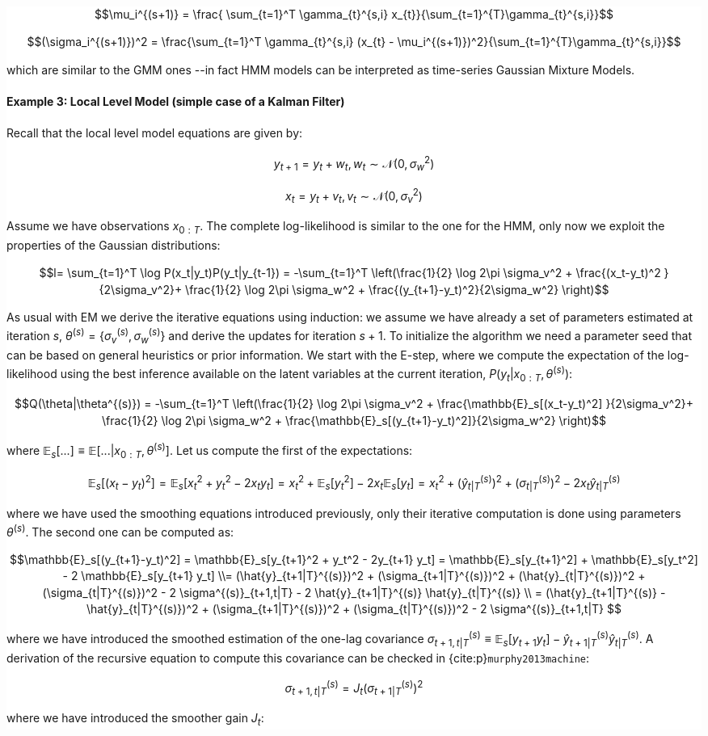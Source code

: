 $$\mu_i^{(s+1)} = \frac{ \sum_{t=1}^T \gamma_{t}^{s,i} x_{t}}{\sum_{t=1}^{T}\gamma_{t}^{s,i}}$$

$$(\sigma_i^{(s+1)})^2 = \frac{\sum_{t=1}^T \gamma_{t}^{s,i} (x_{t} - \mu_i^{(s+1)})^2}{\sum_{t=1}^{T}\gamma_{t}^{s,i}}$$

which are similar to the GMM ones --in fact HMM models can be interpreted as time-series Gaussian Mixture Models.

#### Example 3: Local Level Model (simple case of a Kalman Filter)

Recall that the local level model equations are given by:

$$y_{t+1} = y_t + w_t, w_t \sim {\mathcal N}(0, \sigma_w^2)$$

$$x_t = y_t + v_t, v_t \sim {\mathcal N}(0, \sigma_v^2)$$

Assume we have observations $x_{0:T}$. The complete log-likelihood is similar to the one for the HMM, only now we exploit the properties of the Gaussian distributions:

$$l= \sum_{t=1}^T \log P(x_t|y_t)P(y_t|y_{t-1}) = -\sum_{t=1}^T \left(\frac{1}{2} \log 2\pi \sigma_v^2 + \frac{(x_t-y_t)^2 }{2\sigma_v^2}+ \frac{1}{2} \log 2\pi \sigma_w^2 + \frac{(y_{t+1}-y_t)^2}{2\sigma_w^2} \right)$$

As usual with EM we derive the iterative equations using induction: we assume we have already a set of parameters estimated at iteration $s$, $\theta^{(s)} =\{\sigma_v^{(s)}, \sigma_w^{(s)}\}$ and derive the updates for iteration $s+1$. To initialize the algorithm we need a parameter seed that can be based on general heuristics or prior information. We start with the E-step, where we compute the expectation of the log-likelihood using the best inference available on the latent variables at the current iteration, $P(y_t|x_{0:T}, \theta^{(s)})$:


$$Q(\theta|\theta^{(s)}) = -\sum_{t=1}^T \left(\frac{1}{2} \log 2\pi \sigma_v^2 + \frac{\mathbb{E}_s[(x_t-y_t)^2] }{2\sigma_v^2}+ \frac{1}{2} \log 2\pi \sigma_w^2 + \frac{\mathbb{E}_s[(y_{t+1}-y_t)^2]}{2\sigma_w^2} \right)$$

where $\mathbb{E}_s[...] \equiv \mathbb{E}[... |x_{0:T}, \theta^{(s)}]$. Let us compute the first of the expectations:

$$\mathbb{E}_s[(x_t-y_t)^2] = \mathbb{E}_s[x_t^2 + y_t^2 - 2x_t y_t] = x_t^2 + \mathbb{E}_s[y_t^2] - 2 x_t \mathbb{E}_s[y_t] = x_t^2 + (\hat{y}_{t|T}^{(s)})^2 + (\sigma_{t|T}^{(s)})^2 - 2 x_t \hat{y}_{t|T}^{(s)} $$

where we have used the smoothing equations introduced previously, only their iterative computation is done using parameters $\theta^{(s)}$. The second one can be computed as: 

$$\mathbb{E}_s[(y_{t+1}-y_t)^2] = \mathbb{E}_s[y_{t+1}^2 + y_t^2 - 2y_{t+1} y_t] = \mathbb{E}_s[y_{t+1}^2] + \mathbb{E}_s[y_t^2] - 2 \mathbb{E}_s[y_{t+1} y_t] \\= (\hat{y}_{t+1|T}^{(s)})^2 + (\sigma_{t+1|T}^{(s)})^2  + (\hat{y}_{t|T}^{(s)})^2 + (\sigma_{t|T}^{(s)})^2 - 2 \sigma^{(s)}_{t+1,t|T}  -  2 \hat{y}_{t+1|T}^{(s)} \hat{y}_{t|T}^{(s)} \\ = (\hat{y}_{t+1|T}^{(s)} - \hat{y}_{t|T}^{(s)})^2 +  (\sigma_{t+1|T}^{(s)})^2 + (\sigma_{t|T}^{(s)})^2 - 2 \sigma^{(s)}_{t+1,t|T} $$

where we have introduced the smoothed estimation of the one-lag covariance $\sigma_{t+1,t|T}^{(s)} \equiv \mathbb{E}_s[y_{t+1} y_t] - \hat{y}_{t+1|T}^{(s)} \hat{y}_{t|T}^{(s)}$. A derivation of the recursive equation to compute this covariance can be checked in {cite:p}`murphy2013machine`: 

$$\sigma_{t+1,t|T}^{(s)} =  J_t (\sigma_{t+1|T}^{(s)})^2 $$

where we have introduced the smoother gain $J_t$:

